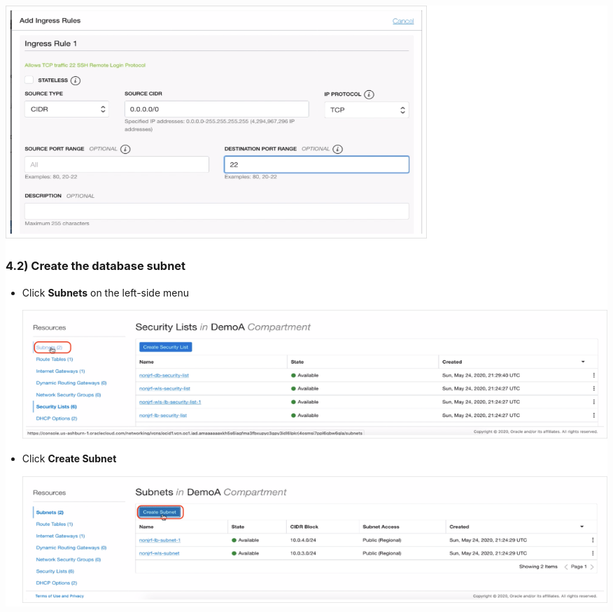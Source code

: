   <img src="./images/provision-db-6-ingress22.png" width="70%">

### 4.2) Create the database subnet

- Click **Subnets** on the left-side menu

  <img src="./images/provision-db-7-subnet.png" width="100%">

- Click **Create Subnet**

  <img src="./images/provision-db-8-subnet.png" width="100%">

